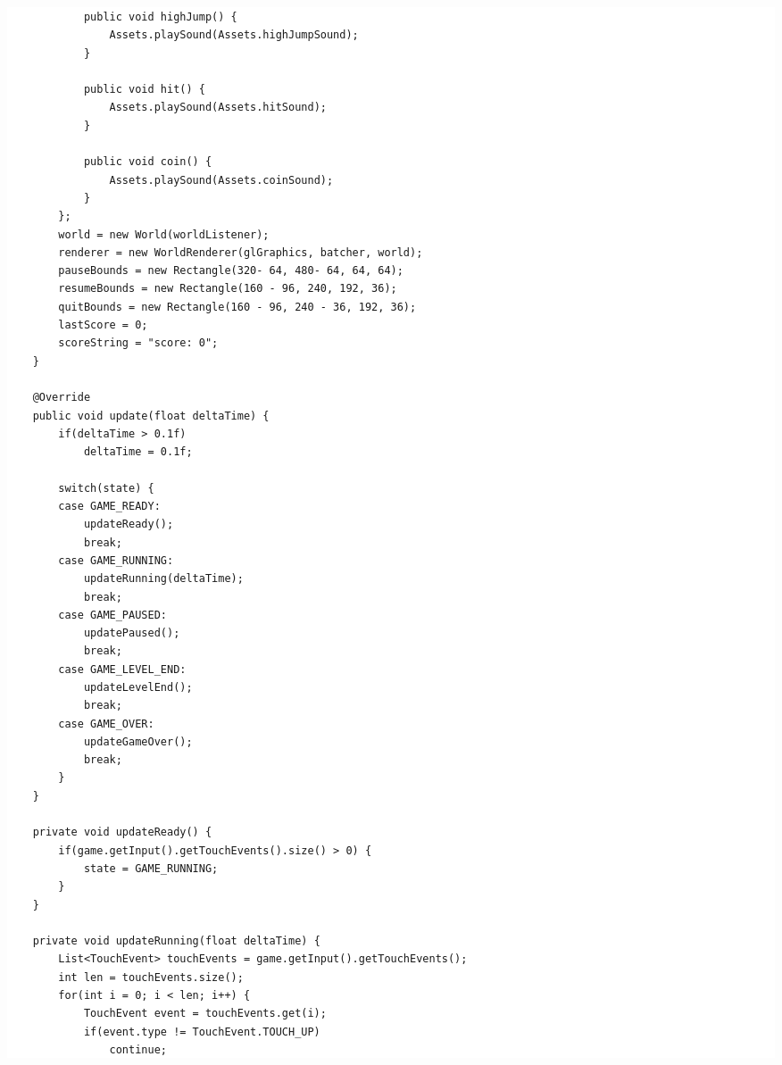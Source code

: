 	            public void highJump() {
	                Assets.playSound(Assets.highJumpSound);
	            }
	
	            public void hit() {
	                Assets.playSound(Assets.hitSound);
	            }
	
	            public void coin() {
	                Assets.playSound(Assets.coinSound);
	            }                      
	        };
	        world = new World(worldListener);
	        renderer = new WorldRenderer(glGraphics, batcher, world);
	        pauseBounds = new Rectangle(320- 64, 480- 64, 64, 64);
	        resumeBounds = new Rectangle(160 - 96, 240, 192, 36);
	        quitBounds = new Rectangle(160 - 96, 240 - 36, 192, 36);
	        lastScore = 0;
	        scoreString = "score: 0";
	    }
	
	    @Override
	    public void update(float deltaTime) {
	        if(deltaTime > 0.1f)
	            deltaTime = 0.1f;
	        
	        switch(state) {
	        case GAME_READY:
	            updateReady();
	            break;
	        case GAME_RUNNING:
	            updateRunning(deltaTime);
	            break;
	        case GAME_PAUSED:
	            updatePaused();
	            break;
	        case GAME_LEVEL_END:
	            updateLevelEnd();
	            break;
	        case GAME_OVER:
	            updateGameOver();
	            break;
	        }
	    }
	
	    private void updateReady() {
	        if(game.getInput().getTouchEvents().size() > 0) {
	            state = GAME_RUNNING;
	        }
	    }
	
	    private void updateRunning(float deltaTime) {
	        List<TouchEvent> touchEvents = game.getInput().getTouchEvents();
	        int len = touchEvents.size();
	        for(int i = 0; i < len; i++) {
	            TouchEvent event = touchEvents.get(i);
	            if(event.type != TouchEvent.TOUCH_UP)
	                continue;
	            